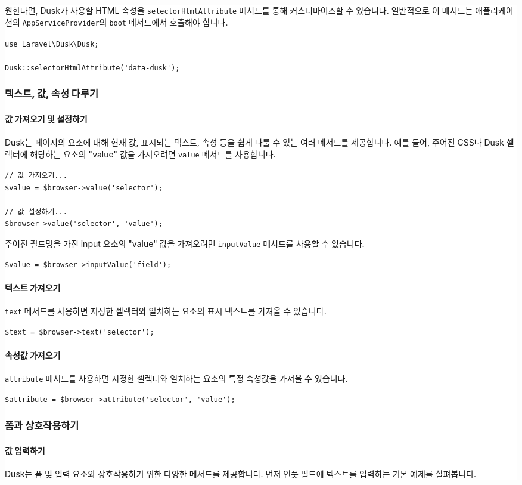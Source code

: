 원한다면, Dusk가 사용할 HTML 속성을 `selectorHtmlAttribute` 메서드를 통해 커스터마이즈할 수 있습니다. 일반적으로 이 메서드는 애플리케이션의 `AppServiceProvider`의 `boot` 메서드에서 호출해야 합니다.

```
use Laravel\Dusk\Dusk;

Dusk::selectorHtmlAttribute('data-dusk');
```

<a name="text-values-and-attributes"></a>
### 텍스트, 값, 속성 다루기

<a name="retrieving-setting-values"></a>
#### 값 가져오기 및 설정하기

Dusk는 페이지의 요소에 대해 현재 값, 표시되는 텍스트, 속성 등을 쉽게 다룰 수 있는 여러 메서드를 제공합니다. 예를 들어, 주어진 CSS나 Dusk 셀렉터에 해당하는 요소의 "value" 값을 가져오려면 `value` 메서드를 사용합니다.

```
// 값 가져오기...
$value = $browser->value('selector');

// 값 설정하기...
$browser->value('selector', 'value');
```

주어진 필드명을 가진 input 요소의 "value" 값을 가져오려면 `inputValue` 메서드를 사용할 수 있습니다.

```
$value = $browser->inputValue('field');
```

<a name="retrieving-text"></a>
#### 텍스트 가져오기

`text` 메서드를 사용하면 지정한 셀렉터와 일치하는 요소의 표시 텍스트를 가져올 수 있습니다.

```
$text = $browser->text('selector');
```

<a name="retrieving-attributes"></a>
#### 속성값 가져오기

`attribute` 메서드를 사용하면 지정한 셀렉터와 일치하는 요소의 특정 속성값을 가져올 수 있습니다.

```
$attribute = $browser->attribute('selector', 'value');
```

<a name="interacting-with-forms"></a>
### 폼과 상호작용하기

<a name="typing-values"></a>
#### 값 입력하기

Dusk는 폼 및 입력 요소와 상호작용하기 위한 다양한 메서드를 제공합니다. 먼저 인풋 필드에 텍스트를 입력하는 기본 예제를 살펴봅니다.
